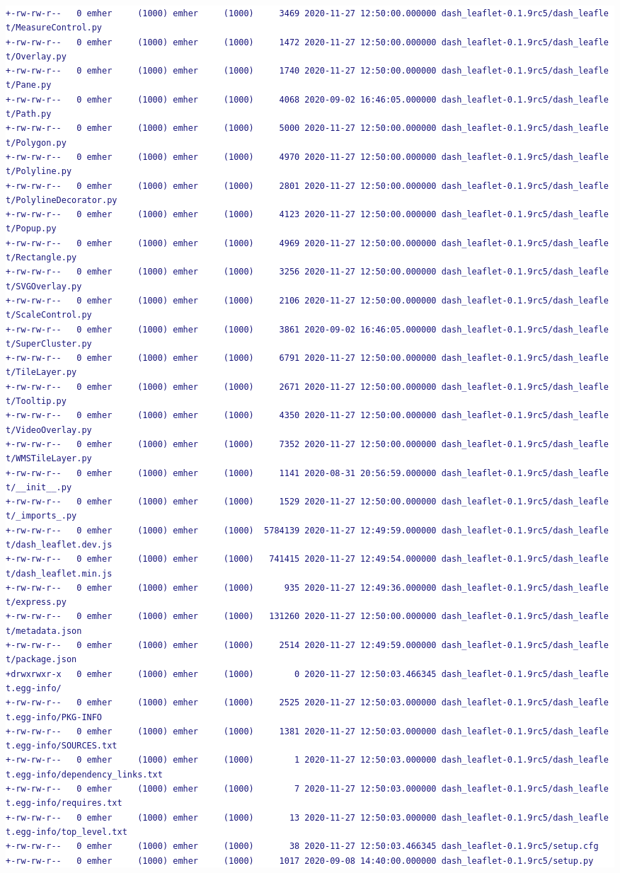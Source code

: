 ```diff
+-rw-rw-r--   0 emher     (1000) emher     (1000)     3469 2020-11-27 12:50:00.000000 dash_leaflet-0.1.9rc5/dash_leaflet/MeasureControl.py
+-rw-rw-r--   0 emher     (1000) emher     (1000)     1472 2020-11-27 12:50:00.000000 dash_leaflet-0.1.9rc5/dash_leaflet/Overlay.py
+-rw-rw-r--   0 emher     (1000) emher     (1000)     1740 2020-11-27 12:50:00.000000 dash_leaflet-0.1.9rc5/dash_leaflet/Pane.py
+-rw-rw-r--   0 emher     (1000) emher     (1000)     4068 2020-09-02 16:46:05.000000 dash_leaflet-0.1.9rc5/dash_leaflet/Path.py
+-rw-rw-r--   0 emher     (1000) emher     (1000)     5000 2020-11-27 12:50:00.000000 dash_leaflet-0.1.9rc5/dash_leaflet/Polygon.py
+-rw-rw-r--   0 emher     (1000) emher     (1000)     4970 2020-11-27 12:50:00.000000 dash_leaflet-0.1.9rc5/dash_leaflet/Polyline.py
+-rw-rw-r--   0 emher     (1000) emher     (1000)     2801 2020-11-27 12:50:00.000000 dash_leaflet-0.1.9rc5/dash_leaflet/PolylineDecorator.py
+-rw-rw-r--   0 emher     (1000) emher     (1000)     4123 2020-11-27 12:50:00.000000 dash_leaflet-0.1.9rc5/dash_leaflet/Popup.py
+-rw-rw-r--   0 emher     (1000) emher     (1000)     4969 2020-11-27 12:50:00.000000 dash_leaflet-0.1.9rc5/dash_leaflet/Rectangle.py
+-rw-rw-r--   0 emher     (1000) emher     (1000)     3256 2020-11-27 12:50:00.000000 dash_leaflet-0.1.9rc5/dash_leaflet/SVGOverlay.py
+-rw-rw-r--   0 emher     (1000) emher     (1000)     2106 2020-11-27 12:50:00.000000 dash_leaflet-0.1.9rc5/dash_leaflet/ScaleControl.py
+-rw-rw-r--   0 emher     (1000) emher     (1000)     3861 2020-09-02 16:46:05.000000 dash_leaflet-0.1.9rc5/dash_leaflet/SuperCluster.py
+-rw-rw-r--   0 emher     (1000) emher     (1000)     6791 2020-11-27 12:50:00.000000 dash_leaflet-0.1.9rc5/dash_leaflet/TileLayer.py
+-rw-rw-r--   0 emher     (1000) emher     (1000)     2671 2020-11-27 12:50:00.000000 dash_leaflet-0.1.9rc5/dash_leaflet/Tooltip.py
+-rw-rw-r--   0 emher     (1000) emher     (1000)     4350 2020-11-27 12:50:00.000000 dash_leaflet-0.1.9rc5/dash_leaflet/VideoOverlay.py
+-rw-rw-r--   0 emher     (1000) emher     (1000)     7352 2020-11-27 12:50:00.000000 dash_leaflet-0.1.9rc5/dash_leaflet/WMSTileLayer.py
+-rw-rw-r--   0 emher     (1000) emher     (1000)     1141 2020-08-31 20:56:59.000000 dash_leaflet-0.1.9rc5/dash_leaflet/__init__.py
+-rw-rw-r--   0 emher     (1000) emher     (1000)     1529 2020-11-27 12:50:00.000000 dash_leaflet-0.1.9rc5/dash_leaflet/_imports_.py
+-rw-rw-r--   0 emher     (1000) emher     (1000)  5784139 2020-11-27 12:49:59.000000 dash_leaflet-0.1.9rc5/dash_leaflet/dash_leaflet.dev.js
+-rw-rw-r--   0 emher     (1000) emher     (1000)   741415 2020-11-27 12:49:54.000000 dash_leaflet-0.1.9rc5/dash_leaflet/dash_leaflet.min.js
+-rw-rw-r--   0 emher     (1000) emher     (1000)      935 2020-11-27 12:49:36.000000 dash_leaflet-0.1.9rc5/dash_leaflet/express.py
+-rw-rw-r--   0 emher     (1000) emher     (1000)   131260 2020-11-27 12:50:00.000000 dash_leaflet-0.1.9rc5/dash_leaflet/metadata.json
+-rw-rw-r--   0 emher     (1000) emher     (1000)     2514 2020-11-27 12:49:59.000000 dash_leaflet-0.1.9rc5/dash_leaflet/package.json
+drwxrwxr-x   0 emher     (1000) emher     (1000)        0 2020-11-27 12:50:03.466345 dash_leaflet-0.1.9rc5/dash_leaflet.egg-info/
+-rw-rw-r--   0 emher     (1000) emher     (1000)     2525 2020-11-27 12:50:03.000000 dash_leaflet-0.1.9rc5/dash_leaflet.egg-info/PKG-INFO
+-rw-rw-r--   0 emher     (1000) emher     (1000)     1381 2020-11-27 12:50:03.000000 dash_leaflet-0.1.9rc5/dash_leaflet.egg-info/SOURCES.txt
+-rw-rw-r--   0 emher     (1000) emher     (1000)        1 2020-11-27 12:50:03.000000 dash_leaflet-0.1.9rc5/dash_leaflet.egg-info/dependency_links.txt
+-rw-rw-r--   0 emher     (1000) emher     (1000)        7 2020-11-27 12:50:03.000000 dash_leaflet-0.1.9rc5/dash_leaflet.egg-info/requires.txt
+-rw-rw-r--   0 emher     (1000) emher     (1000)       13 2020-11-27 12:50:03.000000 dash_leaflet-0.1.9rc5/dash_leaflet.egg-info/top_level.txt
+-rw-rw-r--   0 emher     (1000) emher     (1000)       38 2020-11-27 12:50:03.466345 dash_leaflet-0.1.9rc5/setup.cfg
+-rw-rw-r--   0 emher     (1000) emher     (1000)     1017 2020-09-08 14:40:00.000000 dash_leaflet-0.1.9rc5/setup.py
```